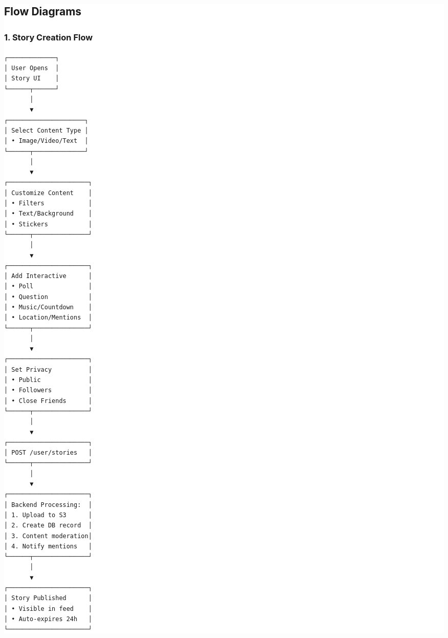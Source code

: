 
## Flow Diagrams

### 1. Story Creation Flow

```
┌─────────────┐
│ User Opens  │
│ Story UI    │
└──────┬──────┘
       │
       ▼
┌─────────────────────┐
│ Select Content Type │
│ • Image/Video/Text  │
└──────┬──────────────┘
       │
       ▼
┌──────────────────────┐
│ Customize Content    │
│ • Filters            │
│ • Text/Background    │
│ • Stickers           │
└──────┬───────────────┘
       │
       ▼
┌──────────────────────┐
│ Add Interactive      │
│ • Poll               │
│ • Question           │
│ • Music/Countdown    │
│ • Location/Mentions  │
└──────┬───────────────┘
       │
       ▼
┌──────────────────────┐
│ Set Privacy          │
│ • Public             │
│ • Followers          │
│ • Close Friends      │
└──────┬───────────────┘
       │
       ▼
┌──────────────────────┐
│ POST /user/stories   │
└──────┬───────────────┘
       │
       ▼
┌──────────────────────┐
│ Backend Processing:  │
│ 1. Upload to S3      │
│ 2. Create DB record  │
│ 3. Content moderation│
│ 4. Notify mentions   │
└──────┬───────────────┘
       │
       ▼
┌──────────────────────┐
│ Story Published      │
│ • Visible in feed    │
│ • Auto-expires 24h   │
└──────────────────────┘
```
